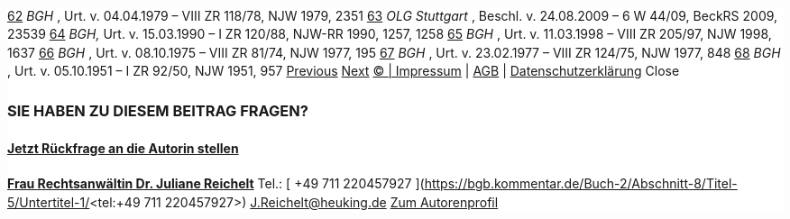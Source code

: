 [62](https://bgb.kommentar.de/Buch-2/Abschnitt-8/Titel-5/Untertitel-1/</Buch-2/Abschnitt-8/Titel-5/Untertitel-1/Inhalt-und-Hauptpflichten-des-Mietvertrags/Abgrenzungen-Kasuistik#fnref:62>) _BGH_ , Urt. v. 04.04.1979 – VIII ZR 118/78, NJW 1979, 2351
[63](https://bgb.kommentar.de/Buch-2/Abschnitt-8/Titel-5/Untertitel-1/</Buch-2/Abschnitt-8/Titel-5/Untertitel-1/Inhalt-und-Hauptpflichten-des-Mietvertrags/Abgrenzungen-Kasuistik#fnref:63>) _OLG Stuttgart_ , Beschl. v. 24.08.2009 – 6 W 44/09, BeckRS 2009, 23539
[64](https://bgb.kommentar.de/Buch-2/Abschnitt-8/Titel-5/Untertitel-1/</Buch-2/Abschnitt-8/Titel-5/Untertitel-1/Inhalt-und-Hauptpflichten-des-Mietvertrags/Abgrenzungen-Kasuistik#fnref:64>) _BGH,_ Urt. v. 15.03.1990 – I ZR 120/88, NJW-RR 1990, 1257, 1258
[65](https://bgb.kommentar.de/Buch-2/Abschnitt-8/Titel-5/Untertitel-1/</Buch-2/Abschnitt-8/Titel-5/Untertitel-1/Inhalt-und-Hauptpflichten-des-Mietvertrags/Abgrenzungen-Kasuistik#fnref:65>) _BGH_ , Urt. v. 11.03.1998 – VIII ZR 205/97, NJW 1998, 1637
[66](https://bgb.kommentar.de/Buch-2/Abschnitt-8/Titel-5/Untertitel-1/</Buch-2/Abschnitt-8/Titel-5/Untertitel-1/Inhalt-und-Hauptpflichten-des-Mietvertrags/Abgrenzungen-Kasuistik#fnref:66>) _BGH_ , Urt. v. 08.10.1975 – VIII ZR 81/74, NJW 1977, 195
[67](https://bgb.kommentar.de/Buch-2/Abschnitt-8/Titel-5/Untertitel-1/</Buch-2/Abschnitt-8/Titel-5/Untertitel-1/Inhalt-und-Hauptpflichten-des-Mietvertrags/Abgrenzungen-Kasuistik#fnref:67>) _BGH_ , Urt. v. 23.02.1977 – VIII ZR 124/75, NJW 1977, 848
[68](https://bgb.kommentar.de/Buch-2/Abschnitt-8/Titel-5/Untertitel-1/</Buch-2/Abschnitt-8/Titel-5/Untertitel-1/Inhalt-und-Hauptpflichten-des-Mietvertrags/Abgrenzungen-Kasuistik#fnref:68>) _BGH_ , Urt. v. 05.10.1951 – I ZR 92/50, NJW 1951, 957
[Previous](https://bgb.kommentar.de/Buch-2/Abschnitt-8/Titel-5/Untertitel-1/</Buch-2/Abschnitt-8/Titel-4/Pflicht-und-Anstandsschenkungen> "§ 534 Pflicht- und Anstandsschenkungen") [Next](https://bgb.kommentar.de/Buch-2/Abschnitt-8/Titel-5/Untertitel-1/</Buch-2/Abschnitt-8/Titel-5/Untertitel-1/Mietminderung-bei-Sach-und-Rechtsmaengeln> "§ 536 Mietminderung bei Sach- und Rechtsmängeln")
[© | Impressum](https://bgb.kommentar.de/Buch-2/Abschnitt-8/Titel-5/Untertitel-1/</Kontakt>) | [AGB](https://bgb.kommentar.de/Buch-2/Abschnitt-8/Titel-5/Untertitel-1/</AGB>) | [Datenschutzerklärung](https://bgb.kommentar.de/Buch-2/Abschnitt-8/Titel-5/Untertitel-1/</Datenschutzerklaerung-fuer-Leser>)
Close
### SIE HABEN ZU DIESEM BEITRAG FRAGEN?
####  [ Jetzt Rückfrage an die Autorin stellen ](https://bgb.kommentar.de/Buch-2/Abschnitt-8/Titel-5/Untertitel-1/<#autorKanzlei29320>)
[ ](https://bgb.kommentar.de/Buch-2/Abschnitt-8/Titel-5/Untertitel-1/<#autorKanzlei29320>)
**[Frau Rechtsanwältin Dr. Juliane Reichelt](https://bgb.kommentar.de/Buch-2/Abschnitt-8/Titel-5/Untertitel-1/<#autorKanzlei29320>)** Tel.: [ +49 711 220457927 ](https://bgb.kommentar.de/Buch-2/Abschnitt-8/Titel-5/Untertitel-1/<tel:+49 711 220457927>) J.Reichelt@heuking.de [Zum Autorenprofil](https://bgb.kommentar.de/Buch-2/Abschnitt-8/Titel-5/Untertitel-1/<#autorKanzlei29320>)
